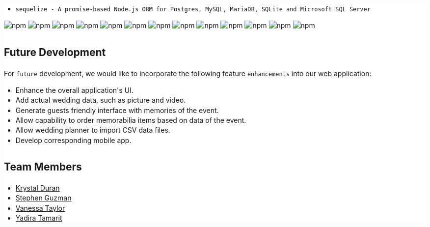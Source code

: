 - `sequelize - A promise-based Node.js ORM for Postgres, MySQL, MariaDB, SQLite and Microsoft SQL Server`

![npm](https://img.shields.io/npm/v/babel-eslint?label=babel-eslint&logo=NPM)
![npm](https://img.shields.io/npm/v/dotenv?color=yellow&label=dotenv&logo=NPM)
![npm](https://img.shields.io/npm/v/express?color=green&label=express&logo=NPM)
![npm](https://img.shields.io/npm/v/express-jwt?color=red&label=express-jwt&logo=NPM)
![npm](https://img.shields.io/npm/v/if-env?color=orange&label=if-env&logo=NPM)
![npm](https://img.shields.io/npm/v/jwks-rsa?color=purple&label=jwks-rsa&logo=NPM)
![npm](https://img.shields.io/npm/v/jwt-decode?color=pink&label=jwt-decode&logo=NPM)
![npm](https://img.shields.io/npm/v/morgan?color=lime&label=morgan&logo=NPM)
![npm](https://img.shields.io/npm/v/nodemailer?color=plum&label=nodemailer&logo=NPM)
![npm](https://img.shields.io/npm/v/pg?color=maroon&label=pg&logo=NPM)
![npm](https://img.shields.io/npm/v/react-router-dom?color=yellowgreen&label=react-router-dom&logo=npm)
![npm](https://img.shields.io/npm/v/request?color=9cf&label=request&logo=npm)
![npm](https://img.shields.io/npm/v/sequelize?color=yellow&label=sequelize&logo=npm)

## Future Development

For `future` development, we would like to incorporate the following feature `enhancements` into our web application:

- Enhance the overall application's UI.
- Add actual wedding data, such as picture and video.
- Generate guests friendly interface with memories of the event.
- Allow capability to order memorabilia items based on data of the event.
- Allow wedding planner to import CSV data files.
- Develop corresponding mobile app.

## Team Members

- [Krystal Duran](https://github.com/KEDuran)
- [Stephen Guzman](https://github.com/steveo9219)
- [Vanessa Taylor](https://github.com/vantaylo)
- [Yadira Tamarit](https://github.com/ystamaritq)
